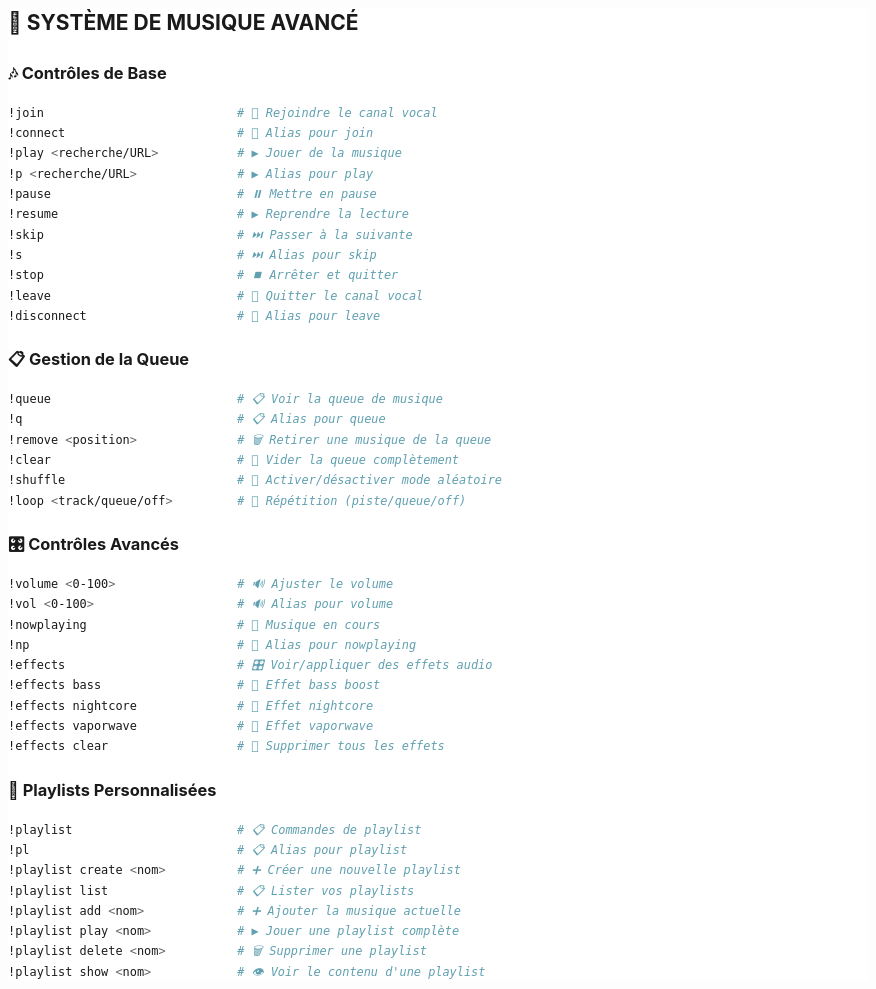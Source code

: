 ## 🎵 **SYSTÈME DE MUSIQUE AVANCÉ**

### 🎶 **Contrôles de Base**
```bash
!join                           # 🔗 Rejoindre le canal vocal
!connect                        # 🔗 Alias pour join
!play <recherche/URL>           # ▶️ Jouer de la musique
!p <recherche/URL>              # ▶️ Alias pour play
!pause                          # ⏸️ Mettre en pause
!resume                         # ▶️ Reprendre la lecture
!skip                           # ⏭️ Passer à la suivante
!s                              # ⏭️ Alias pour skip
!stop                           # ⏹️ Arrêter et quitter
!leave                          # 👋 Quitter le canal vocal
!disconnect                     # 👋 Alias pour leave
```

### 📋 **Gestion de la Queue**
```bash
!queue                          # 📋 Voir la queue de musique
!q                              # 📋 Alias pour queue
!remove <position>              # 🗑️ Retirer une musique de la queue
!clear                          # 🧹 Vider la queue complètement
!shuffle                        # 🔀 Activer/désactiver mode aléatoire
!loop <track/queue/off>         # 🔁 Répétition (piste/queue/off)
```

### 🎛️ **Contrôles Avancés**
```bash
!volume <0-100>                 # 🔊 Ajuster le volume
!vol <0-100>                    # 🔊 Alias pour volume
!nowplaying                     # 🎵 Musique en cours
!np                             # 🎵 Alias pour nowplaying
!effects                        # 🎛️ Voir/appliquer des effets audio
!effects bass                   # 🎵 Effet bass boost
!effects nightcore              # 🎵 Effet nightcore
!effects vaporwave              # 🎵 Effet vaporwave
!effects clear                  # 🧹 Supprimer tous les effets
```

### 🎵 **Playlists Personnalisées**
```bash
!playlist                       # 📋 Commandes de playlist
!pl                             # 📋 Alias pour playlist
!playlist create <nom>          # ➕ Créer une nouvelle playlist
!playlist list                  # 📋 Lister vos playlists
!playlist add <nom>             # ➕ Ajouter la musique actuelle
!playlist play <nom>            # ▶️ Jouer une playlist complète
!playlist delete <nom>          # 🗑️ Supprimer une playlist
!playlist show <nom>            # 👁️ Voir le contenu d'une playlist
```

